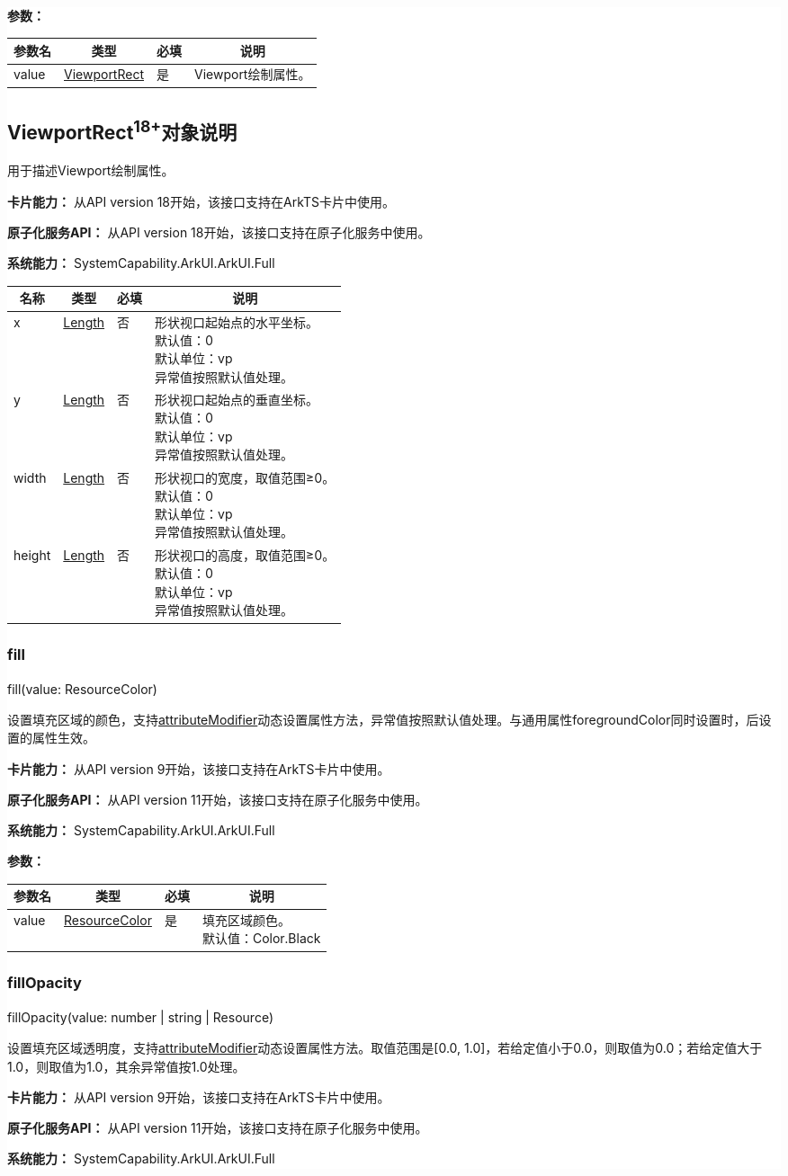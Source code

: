**参数：** 

| 参数名 | 类型 | 必填 | 说明 |
| -------- | -------- | -------- | -------- |
| value | [ViewportRect](ts-drawing-components-shape.md#viewportrect18对象说明) | 是 | Viewport绘制属性。 |

## ViewportRect<sup>18+</sup>对象说明
用于描述Viewport绘制属性。

**卡片能力：** 从API version 18开始，该接口支持在ArkTS卡片中使用。

**原子化服务API：** 从API version 18开始，该接口支持在原子化服务中使用。

**系统能力：** SystemCapability.ArkUI.ArkUI.Full

| 名称 | 类型 | 必填 | 说明 |
| -------- | -------- | -------- | -------- |
| x | [Length](ts-types.md#length) | 否 | 形状视口起始点的水平坐标。<br/>默认值：0<br/>默认单位：vp<br/>异常值按照默认值处理。 |
| y | [Length](ts-types.md#length) | 否 | 形状视口起始点的垂直坐标。<br/>默认值：0<br/>默认单位：vp<br/>异常值按照默认值处理。 |
| width | [Length](ts-types.md#length) | 否 | 形状视口的宽度，取值范围≥0。<br/>默认值：0<br/>默认单位：vp<br/>异常值按照默认值处理。 |
| height | [Length](ts-types.md#length) | 否 | 形状视口的高度，取值范围≥0。<br/>默认值：0<br/>默认单位：vp<br/>异常值按照默认值处理。 |

### fill

fill(value: ResourceColor)

设置填充区域的颜色，支持[attributeModifier](ts-universal-attributes-attribute-modifier.md#attributemodifier)动态设置属性方法，异常值按照默认值处理。与通用属性foregroundColor同时设置时，后设置的属性生效。

**卡片能力：** 从API version 9开始，该接口支持在ArkTS卡片中使用。

**原子化服务API：** 从API version 11开始，该接口支持在原子化服务中使用。

**系统能力：** SystemCapability.ArkUI.ArkUI.Full

**参数：** 

| 参数名 | 类型                                       | 必填 | 说明                                   |
| ------ | ------------------------------------------ | ---- | -------------------------------------- |
| value  | [ResourceColor](ts-types.md#resourcecolor) | 是   | 填充区域颜色。<br/>默认值：Color.Black |

### fillOpacity

fillOpacity(value: number | string | Resource)

设置填充区域透明度，支持[attributeModifier](ts-universal-attributes-attribute-modifier.md#attributemodifier)动态设置属性方法。取值范围是[0.0, 1.0]，若给定值小于0.0，则取值为0.0；若给定值大于1.0，则取值为1.0，其余异常值按1.0处理。

**卡片能力：** 从API version 9开始，该接口支持在ArkTS卡片中使用。

**原子化服务API：** 从API version 11开始，该接口支持在原子化服务中使用。

**系统能力：** SystemCapability.ArkUI.ArkUI.Full
